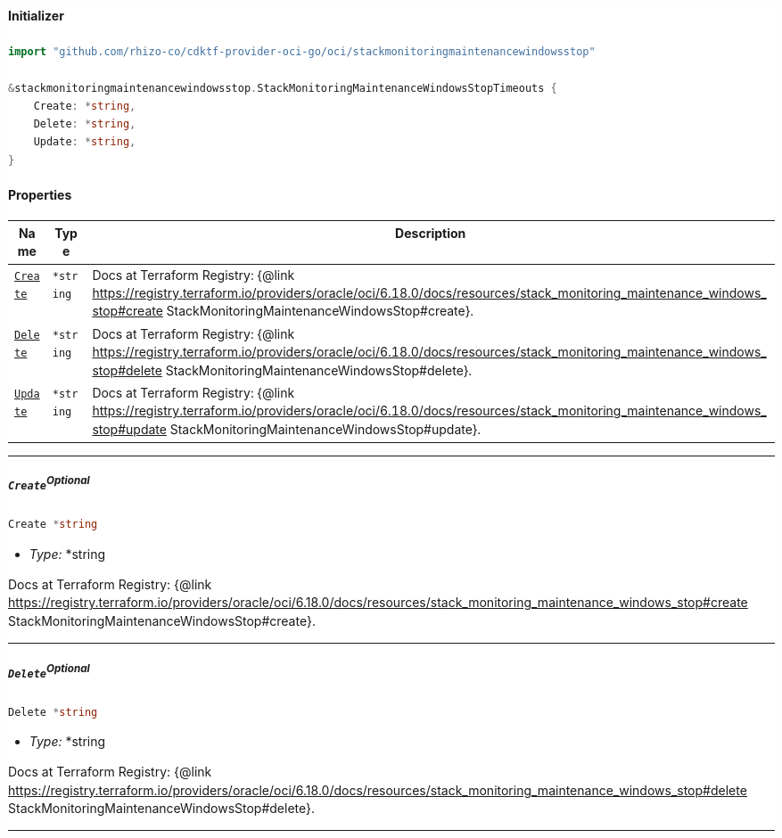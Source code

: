 #### Initializer <a name="Initializer" id="rhizo-co-terraform-provider-oci.stackMonitoringMaintenanceWindowsStop.StackMonitoringMaintenanceWindowsStopTimeouts.Initializer"></a>

```go
import "github.com/rhizo-co/cdktf-provider-oci-go/oci/stackmonitoringmaintenancewindowsstop"

&stackmonitoringmaintenancewindowsstop.StackMonitoringMaintenanceWindowsStopTimeouts {
	Create: *string,
	Delete: *string,
	Update: *string,
}
```

#### Properties <a name="Properties" id="Properties"></a>

| **Name** | **Type** | **Description** |
| --- | --- | --- |
| <code><a href="#rhizo-co-terraform-provider-oci.stackMonitoringMaintenanceWindowsStop.StackMonitoringMaintenanceWindowsStopTimeouts.property.create">Create</a></code> | <code>*string</code> | Docs at Terraform Registry: {@link https://registry.terraform.io/providers/oracle/oci/6.18.0/docs/resources/stack_monitoring_maintenance_windows_stop#create StackMonitoringMaintenanceWindowsStop#create}. |
| <code><a href="#rhizo-co-terraform-provider-oci.stackMonitoringMaintenanceWindowsStop.StackMonitoringMaintenanceWindowsStopTimeouts.property.delete">Delete</a></code> | <code>*string</code> | Docs at Terraform Registry: {@link https://registry.terraform.io/providers/oracle/oci/6.18.0/docs/resources/stack_monitoring_maintenance_windows_stop#delete StackMonitoringMaintenanceWindowsStop#delete}. |
| <code><a href="#rhizo-co-terraform-provider-oci.stackMonitoringMaintenanceWindowsStop.StackMonitoringMaintenanceWindowsStopTimeouts.property.update">Update</a></code> | <code>*string</code> | Docs at Terraform Registry: {@link https://registry.terraform.io/providers/oracle/oci/6.18.0/docs/resources/stack_monitoring_maintenance_windows_stop#update StackMonitoringMaintenanceWindowsStop#update}. |

---

##### `Create`<sup>Optional</sup> <a name="Create" id="rhizo-co-terraform-provider-oci.stackMonitoringMaintenanceWindowsStop.StackMonitoringMaintenanceWindowsStopTimeouts.property.create"></a>

```go
Create *string
```

- *Type:* *string

Docs at Terraform Registry: {@link https://registry.terraform.io/providers/oracle/oci/6.18.0/docs/resources/stack_monitoring_maintenance_windows_stop#create StackMonitoringMaintenanceWindowsStop#create}.

---

##### `Delete`<sup>Optional</sup> <a name="Delete" id="rhizo-co-terraform-provider-oci.stackMonitoringMaintenanceWindowsStop.StackMonitoringMaintenanceWindowsStopTimeouts.property.delete"></a>

```go
Delete *string
```

- *Type:* *string

Docs at Terraform Registry: {@link https://registry.terraform.io/providers/oracle/oci/6.18.0/docs/resources/stack_monitoring_maintenance_windows_stop#delete StackMonitoringMaintenanceWindowsStop#delete}.

---